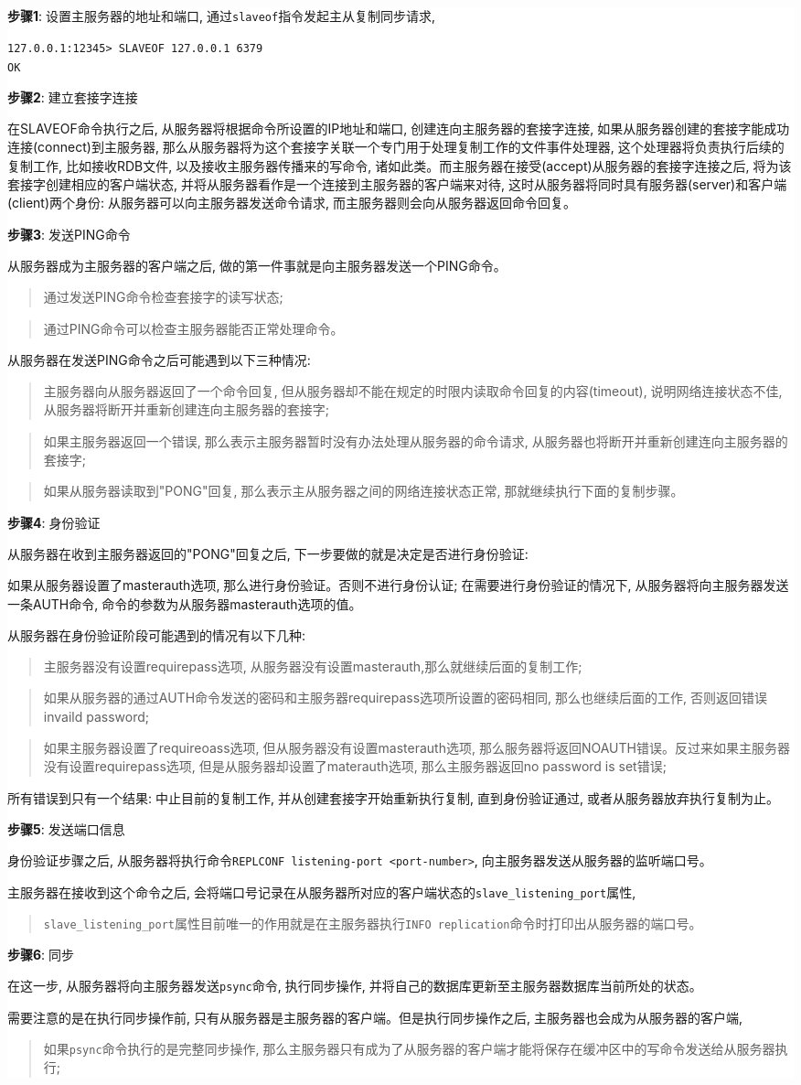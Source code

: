 **步骤1**: 设置主服务器的地址和端口, 通过`slaveof`指令发起主从复制同步请求,
```
127.0.0.1:12345> SLAVEOF 127.0.0.1 6379
OK
```

**步骤2**: 建立套接字连接

在SLAVEOF命令执行之后, 从服务器将根据命令所设置的IP地址和端口, 创建连向主服务器的套接字连接, 如果从服务器创建的套接字能成功连接(connect)到主服务器, 那么从服务器将为这个套接字关联一个专门用于处理复制工作的文件事件处理器, 这个处理器将负责执行后续的复制工作, 比如接收RDB文件, 以及接收主服务器传播来的写命令, 诸如此类。而主服务器在接受(accept)从服务器的套接字连接之后, 将为该套接字创建相应的客户端状态, 并将从服务器看作是一个连接到主服务器的客户端来对待, 这时从服务器将同时具有服务器(server)和客户端(client)两个身份: 从服务器可以向主服务器发送命令请求, 而主服务器则会向从服务器返回命令回复。

**步骤3**: 发送PING命令

从服务器成为主服务器的客户端之后, 做的第一件事就是向主服务器发送一个PING命令。

> 通过发送PING命令检查套接字的读写状态;

> 通过PING命令可以检查主服务器能否正常处理命令。

从服务器在发送PING命令之后可能遇到以下三种情况:

> 主服务器向从服务器返回了一个命令回复, 但从服务器却不能在规定的时限内读取命令回复的内容(timeout), 说明网络连接状态不佳, 从服务器将断开并重新创建连向主服务器的套接字;

> 如果主服务器返回一个错误, 那么表示主服务器暂时没有办法处理从服务器的命令请求, 从服务器也将断开并重新创建连向主服务器的套接字;

> 如果从服务器读取到"PONG"回复, 那么表示主从服务器之间的网络连接状态正常, 那就继续执行下面的复制步骤。


**步骤4**: 身份验证

从服务器在收到主服务器返回的"PONG"回复之后, 下一步要做的就是决定是否进行身份验证:

如果从服务器设置了masterauth选项, 那么进行身份验证。否则不进行身份认证;
在需要进行身份验证的情况下, 从服务器将向主服务器发送一条AUTH命令, 命令的参数为从服务器masterauth选项的值。

从服务器在身份验证阶段可能遇到的情况有以下几种:

> 主服务器没有设置requirepass选项, 从服务器没有设置masterauth,那么就继续后面的复制工作;

> 如果从服务器的通过AUTH命令发送的密码和主服务器requirepass选项所设置的密码相同, 那么也继续后面的工作, 否则返回错误invaild password;

> 如果主服务器设置了requireoass选项, 但从服务器没有设置masterauth选项, 那么服务器将返回NOAUTH错误。反过来如果主服务器没有设置requirepass选项, 但是从服务器却设置了materauth选项, 那么主服务器返回no password is set错误;

所有错误到只有一个结果: 中止目前的复制工作, 并从创建套接字开始重新执行复制, 直到身份验证通过, 或者从服务器放弃执行复制为止。


**步骤5**: 发送端口信息

身份验证步骤之后, 从服务器将执行命令`REPLCONF listening-port <port-number>`, 向主服务器发送从服务器的监听端口号。

主服务器在接收到这个命令之后, 会将端口号记录在从服务器所对应的客户端状态的`slave_listening_port`属性,

> `slave_listening_port`属性目前唯一的作用就是在主服务器执行`INFO replication`命令时打印出从服务器的端口号。


**步骤6**: 同步

在这一步, 从服务器将向主服务器发送`psync`命令, 执行同步操作, 并将自己的数据库更新至主服务器数据库当前所处的状态。

需要注意的是在执行同步操作前, 只有从服务器是主服务器的客户端。但是执行同步操作之后, 主服务器也会成为从服务器的客户端,

> 如果`psync`命令执行的是完整同步操作, 那么主服务器只有成为了从服务器的客户端才能将保存在缓冲区中的写命令发送给从服务器执行;
